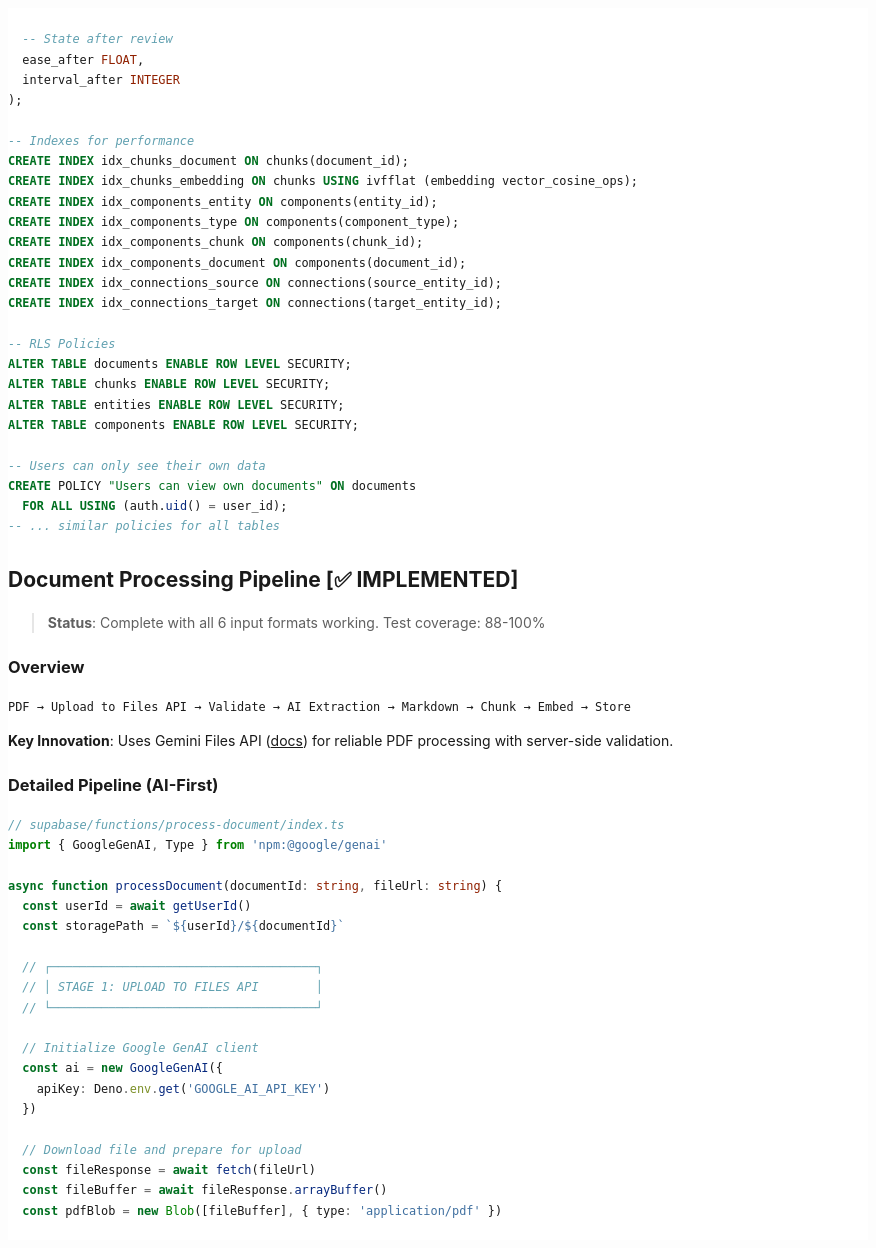 ```sql
  
  -- State after review
  ease_after FLOAT,
  interval_after INTEGER
);

-- Indexes for performance
CREATE INDEX idx_chunks_document ON chunks(document_id);
CREATE INDEX idx_chunks_embedding ON chunks USING ivfflat (embedding vector_cosine_ops);
CREATE INDEX idx_components_entity ON components(entity_id);
CREATE INDEX idx_components_type ON components(component_type);
CREATE INDEX idx_components_chunk ON components(chunk_id);
CREATE INDEX idx_components_document ON components(document_id);
CREATE INDEX idx_connections_source ON connections(source_entity_id);
CREATE INDEX idx_connections_target ON connections(target_entity_id);

-- RLS Policies
ALTER TABLE documents ENABLE ROW LEVEL SECURITY;
ALTER TABLE chunks ENABLE ROW LEVEL SECURITY;
ALTER TABLE entities ENABLE ROW LEVEL SECURITY;
ALTER TABLE components ENABLE ROW LEVEL SECURITY;

-- Users can only see their own data
CREATE POLICY "Users can view own documents" ON documents
  FOR ALL USING (auth.uid() = user_id);
-- ... similar policies for all tables
```

## Document Processing Pipeline [✅ IMPLEMENTED]

> **Status**: Complete with all 6 input formats working. Test coverage: 88-100%

### Overview
```
PDF → Upload to Files API → Validate → AI Extraction → Markdown → Chunk → Embed → Store
```

**Key Innovation**: Uses Gemini Files API ([docs](https://ai.google.dev/gemini-api/docs/files)) for reliable PDF processing with server-side validation.

### Detailed Pipeline (AI-First)

```typescript
// supabase/functions/process-document/index.ts
import { GoogleGenAI, Type } from 'npm:@google/genai'

async function processDocument(documentId: string, fileUrl: string) {
  const userId = await getUserId()
  const storagePath = `${userId}/${documentId}`
  
  // ┌─────────────────────────────────────┐
  // │ STAGE 1: UPLOAD TO FILES API        │
  // └─────────────────────────────────────┘
  
  // Initialize Google GenAI client
  const ai = new GoogleGenAI({ 
    apiKey: Deno.env.get('GOOGLE_AI_API_KEY') 
  })
  
  // Download file and prepare for upload
  const fileResponse = await fetch(fileUrl)
  const fileBuffer = await fileResponse.arrayBuffer()
  const pdfBlob = new Blob([fileBuffer], { type: 'application/pdf' })
  
```